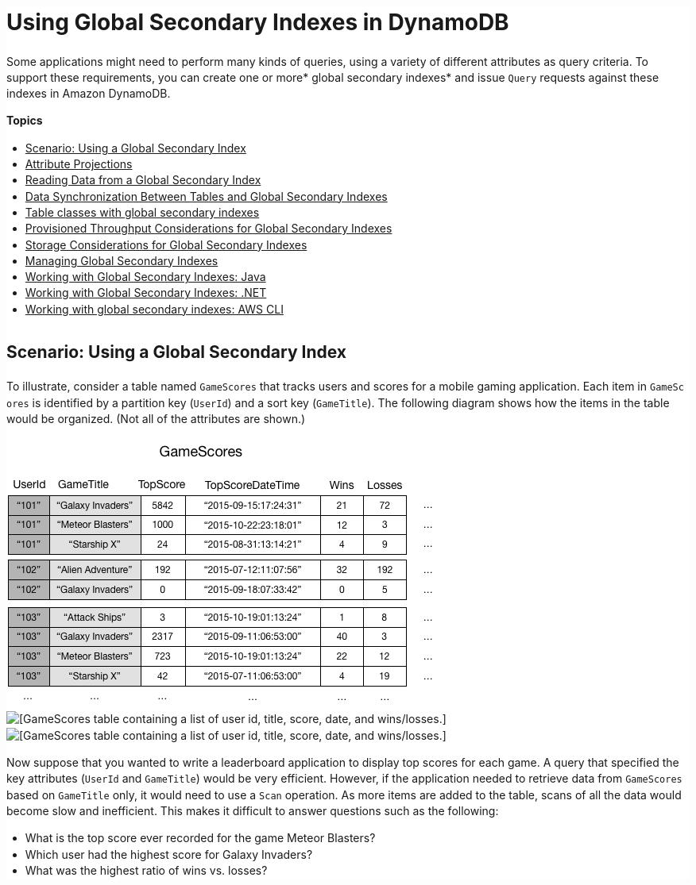 # Using Global Secondary Indexes in DynamoDB<a name="GSI"></a>

Some applications might need to perform many kinds of queries, using a variety of different attributes as query criteria\. To support these requirements, you can create one or more* global secondary indexes* and issue `Query` requests against these indexes in Amazon DynamoDB\.

**Topics**
+ [Scenario: Using a Global Secondary Index](#GSI.scenario)
+ [Attribute Projections](#GSI.Projections)
+ [Reading Data from a Global Secondary Index](#GSI.Reading)
+ [Data Synchronization Between Tables and Global Secondary Indexes](#GSI.Writes)
+ [Table classes with global secondary indexes](#GSI.tableclasses)
+ [Provisioned Throughput Considerations for Global Secondary Indexes](#GSI.ThroughputConsiderations)
+ [Storage Considerations for Global Secondary Indexes](#GSI.StorageConsiderations)
+ [Managing Global Secondary Indexes](GSI.OnlineOps.md)
+ [Working with Global Secondary Indexes: Java](GSIJavaDocumentAPI.md)
+ [Working with Global Secondary Indexes: \.NET](GSILowLevelDotNet.md)
+ [Working with global secondary indexes: AWS CLI](GCICli.md)

## Scenario: Using a Global Secondary Index<a name="GSI.scenario"></a>

To illustrate, consider a table named `GameScores` that tracks users and scores for a mobile gaming application\. Each item in `GameScores` is identified by a partition key \(`UserId`\) and a sort key \(`GameTitle`\)\. The following diagram shows how the items in the table would be organized\. \(Not all of the attributes are shown\.\)

![\[GameScores table containing a list of user id, title, score, date, and wins/losses.\]](./images/GSI_01.png)![\[GameScores table containing a list of user id, title, score, date, and wins/losses.\]](./)![\[GameScores table containing a list of user id, title, score, date, and wins/losses.\]](./)

Now suppose that you wanted to write a leaderboard application to display top scores for each game\. A query that specified the key attributes \(`UserId` and `GameTitle`\) would be very efficient\. However, if the application needed to retrieve data from `GameScores` based on `GameTitle` only, it would need to use a `Scan` operation\. As more items are added to the table, scans of all the data would become slow and inefficient\. This makes it difficult to answer questions such as the following:
+ What is the top score ever recorded for the game Meteor Blasters?
+ Which user had the highest score for Galaxy Invaders?
+ What was the highest ratio of wins vs\. losses?
